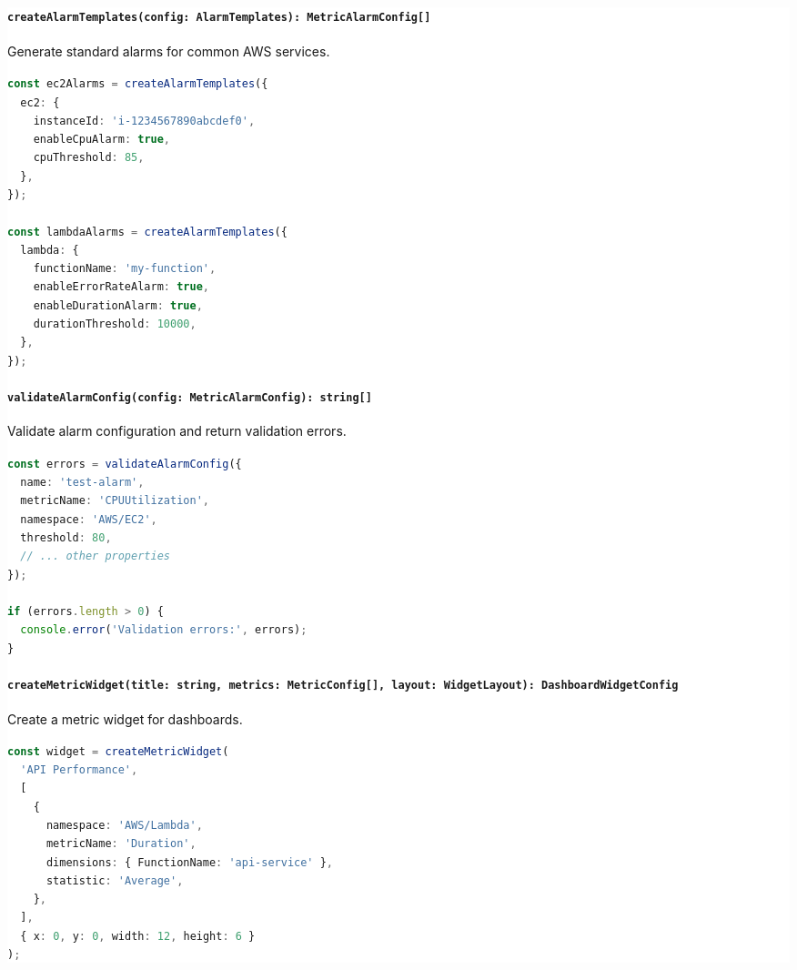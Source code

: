 #### `createAlarmTemplates(config: AlarmTemplates): MetricAlarmConfig[]`

Generate standard alarms for common AWS services.

```typescript
const ec2Alarms = createAlarmTemplates({
  ec2: {
    instanceId: 'i-1234567890abcdef0',
    enableCpuAlarm: true,
    cpuThreshold: 85,
  },
});

const lambdaAlarms = createAlarmTemplates({
  lambda: {
    functionName: 'my-function',
    enableErrorRateAlarm: true,
    enableDurationAlarm: true,
    durationThreshold: 10000,
  },
});
```

#### `validateAlarmConfig(config: MetricAlarmConfig): string[]`

Validate alarm configuration and return validation errors.

```typescript
const errors = validateAlarmConfig({
  name: 'test-alarm',
  metricName: 'CPUUtilization',
  namespace: 'AWS/EC2',
  threshold: 80,
  // ... other properties
});

if (errors.length > 0) {
  console.error('Validation errors:', errors);
}
```

#### `createMetricWidget(title: string, metrics: MetricConfig[], layout: WidgetLayout): DashboardWidgetConfig`

Create a metric widget for dashboards.

```typescript
const widget = createMetricWidget(
  'API Performance',
  [
    {
      namespace: 'AWS/Lambda',
      metricName: 'Duration',
      dimensions: { FunctionName: 'api-service' },
      statistic: 'Average',
    },
  ],
  { x: 0, y: 0, width: 12, height: 6 }
);
```
